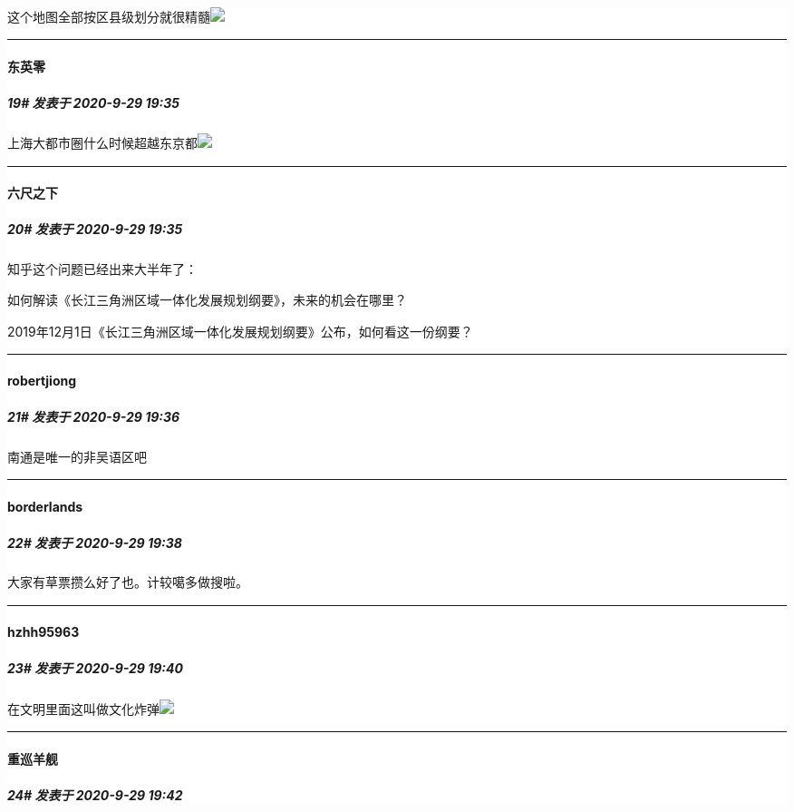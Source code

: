 
这个地图全部按区县级划分就很精髓<img src="https://static.saraba1st.com/image/smiley/face2017/067.png" referrerpolicy="no-referrer">


-----

####  东英零  
##### 19#       发表于 2020-9-29 19:35


上海大都市圈什么时候超越东京都<img src="https://static.saraba1st.com/image/smiley/face2017/067.png" referrerpolicy="no-referrer">


-----

####  六尺之下  
##### 20#       发表于 2020-9-29 19:35


知乎这个问题已经出来大半年了：

如何解读《长江三角洲区域一体化发展规划纲要》，未来的机会在哪里？

2019年12月1日《长江三角洲区域一体化发展规划纲要》公布，如何看这一份纲要？


-----

####  robertjiong  
##### 21#       发表于 2020-9-29 19:36


南通是唯一的非吴语区吧


-----

####  borderlands  
##### 22#       发表于 2020-9-29 19:38


大家有草票攒么好了也。计较噶多做搜啦。


-----

####  hzhh95963  
##### 23#       发表于 2020-9-29 19:40


在文明里面这叫做文化炸弹<img src="https://static.saraba1st.com/image/smiley/face2017/066.png" referrerpolicy="no-referrer">


-----

####  重巡羊舰  
##### 24#       发表于 2020-9-29 19:42
